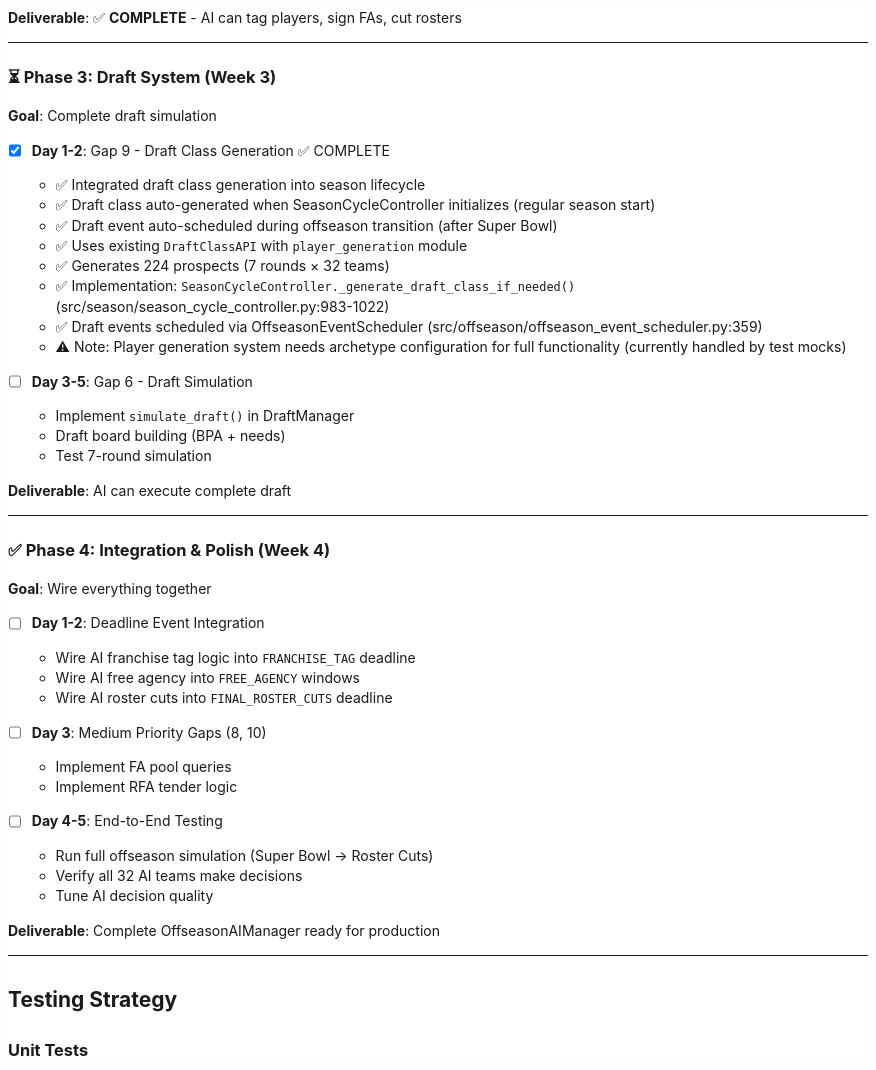 **Deliverable**: ✅ **COMPLETE** - AI can tag players, sign FAs, cut rosters

---

### ⏳ Phase 3: Draft System (Week 3)

**Goal**: Complete draft simulation

- [x] **Day 1-2**: Gap 9 - Draft Class Generation ✅ COMPLETE
  - ✅ Integrated draft class generation into season lifecycle
  - ✅ Draft class auto-generated when SeasonCycleController initializes (regular season start)
  - ✅ Draft event auto-scheduled during offseason transition (after Super Bowl)
  - ✅ Uses existing `DraftClassAPI` with `player_generation` module
  - ✅ Generates 224 prospects (7 rounds × 32 teams)
  - ✅ Implementation: `SeasonCycleController._generate_draft_class_if_needed()` (src/season/season_cycle_controller.py:983-1022)
  - ✅ Draft events scheduled via OffseasonEventScheduler (src/offseason/offseason_event_scheduler.py:359)
  - ⚠️  Note: Player generation system needs archetype configuration for full functionality (currently handled by test mocks)

- [ ] **Day 3-5**: Gap 6 - Draft Simulation
  - Implement `simulate_draft()` in DraftManager
  - Draft board building (BPA + needs)
  - Test 7-round simulation

**Deliverable**: AI can execute complete draft

---

### ✅ Phase 4: Integration & Polish (Week 4)

**Goal**: Wire everything together

- [ ] **Day 1-2**: Deadline Event Integration
  - Wire AI franchise tag logic into `FRANCHISE_TAG` deadline
  - Wire AI free agency into `FREE_AGENCY` windows
  - Wire AI roster cuts into `FINAL_ROSTER_CUTS` deadline

- [ ] **Day 3**: Medium Priority Gaps (8, 10)
  - Implement FA pool queries
  - Implement RFA tender logic

- [ ] **Day 4-5**: End-to-End Testing
  - Run full offseason simulation (Super Bowl → Roster Cuts)
  - Verify all 32 AI teams make decisions
  - Tune AI decision quality

**Deliverable**: Complete OffseasonAIManager ready for production

---

## Testing Strategy

### Unit Tests
